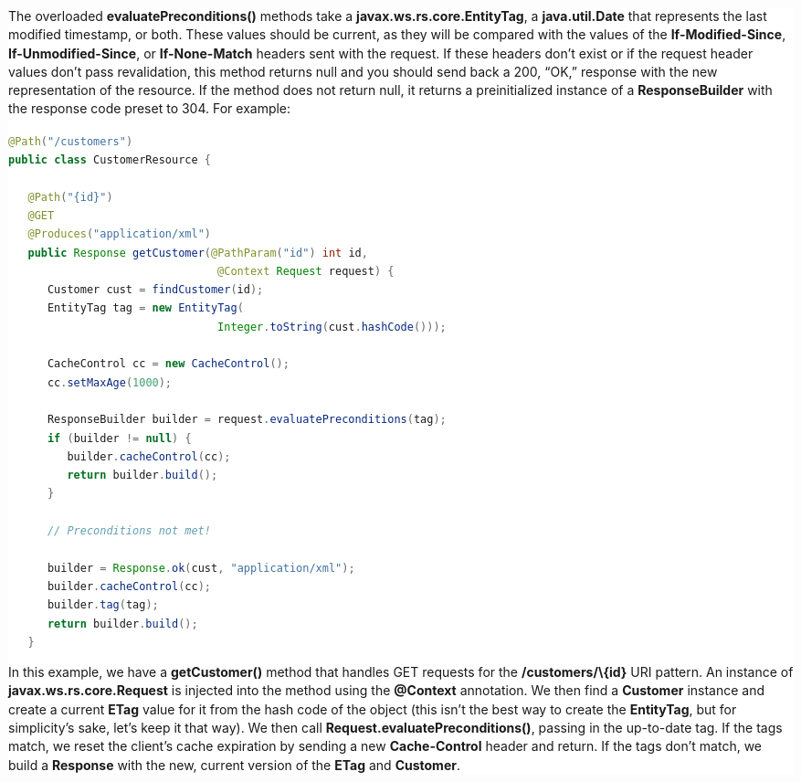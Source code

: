 
The overloaded **evaluatePreconditions()** methods take a **javax.ws.rs.core.EntityTag**, a **java.util.Date** that represents the last modified timestamp, or both. These values should be current, as they will be compared with the values of the **If-Modified-Since**, **If-Unmodified-Since**, or **If-None-Match** headers sent with the request. If these headers don’t exist or if the request header values don’t pass revalidation, this method returns null and you should send back a 200, “OK,” response with the new representation of the resource. If the method does not return null, it returns a preinitialized instance of a **ResponseBuilder** with the response code preset to 304. For example:



```Java
@Path("/customers")
public class CustomerResource {

   @Path("{id}")
   @GET
   @Produces("application/xml")
   public Response getCustomer(@PathParam("id") int id,
                                @Context Request request) {
      Customer cust = findCustomer(id);
      EntityTag tag = new EntityTag(
                                Integer.toString(cust.hashCode()));

      CacheControl cc = new CacheControl();
      cc.setMaxAge(1000);

      ResponseBuilder builder = request.evaluatePreconditions(tag);
      if (builder != null) {
         builder.cacheControl(cc);
         return builder.build();
      }

      // Preconditions not met!

      builder = Response.ok(cust, "application/xml");
      builder.cacheControl(cc);
      builder.tag(tag);
      return builder.build();
   }
```



In this example, we have a **getCustomer()** method that handles GET requests for the **/customers/\\{id}** URI pattern. An instance of **javax.ws.rs.core.Request** is injected into the method using the **@Context** annotation. We then find a **Customer** instance and create a current **ETag** value for it from the hash code of the object (this isn’t the best way to create the **EntityTag**, but for simplicity’s sake, let’s keep it that way). We then call **Request.evaluatePreconditions()**, passing in the up-to-date tag. If the tags match, we reset the client’s cache expiration by sending a new **Cache-Control** header and return. If the tags don’t match, we build a **Response** with the new, current version of the **ETag** and **Customer**.













